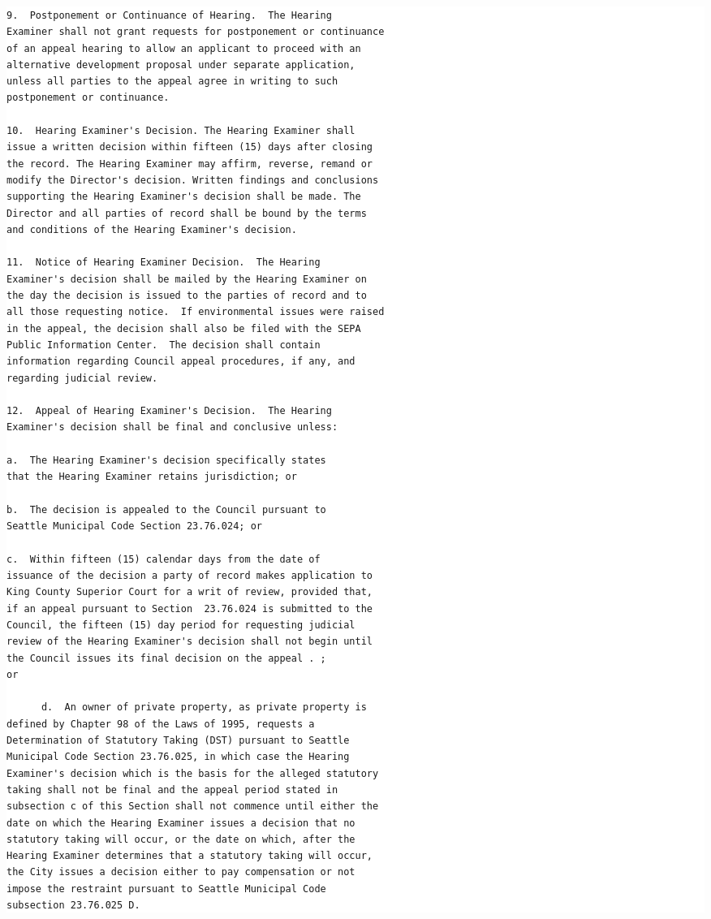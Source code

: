     9.  Postponement or Continuance of Hearing.  The Hearing  
    Examiner shall not grant requests for postponement or continuance  
    of an appeal hearing to allow an applicant to proceed with an  
    alternative development proposal under separate application,  
    unless all parties to the appeal agree in writing to such  
    postponement or continuance.  
  
    10.  Hearing Examiner's Decision. The Hearing Examiner shall  
    issue a written decision within fifteen (15) days after closing  
    the record. The Hearing Examiner may affirm, reverse, remand or  
    modify the Director's decision. Written findings and conclusions  
    supporting the Hearing Examiner's decision shall be made. The  
    Director and all parties of record shall be bound by the terms  
    and conditions of the Hearing Examiner's decision.  
  
    11.  Notice of Hearing Examiner Decision.  The Hearing  
    Examiner's decision shall be mailed by the Hearing Examiner on  
    the day the decision is issued to the parties of record and to  
    all those requesting notice.  If environmental issues were raised  
    in the appeal, the decision shall also be filed with the SEPA  
    Public Information Center.  The decision shall contain  
    information regarding Council appeal procedures, if any, and  
    regarding judicial review.  
  
    12.  Appeal of Hearing Examiner's Decision.  The Hearing  
    Examiner's decision shall be final and conclusive unless:  
  
    a.  The Hearing Examiner's decision specifically states  
    that the Hearing Examiner retains jurisdiction; or  
  
    b.  The decision is appealed to the Council pursuant to  
    Seattle Municipal Code Section 23.76.024; or  
  
    c.  Within fifteen (15) calendar days from the date of  
    issuance of the decision a party of record makes application to  
    King County Superior Court for a writ of review, provided that,  
    if an appeal pursuant to Section  23.76.024 is submitted to the  
    Council, the fifteen (15) day period for requesting judicial  
    review of the Hearing Examiner's decision shall not begin until  
    the Council issues its final decision on the appeal . ;  
    or  
  
          d.  An owner of private property, as private property is  
    defined by Chapter 98 of the Laws of 1995, requests a  
    Determination of Statutory Taking (DST) pursuant to Seattle  
    Municipal Code Section 23.76.025, in which case the Hearing  
    Examiner's decision which is the basis for the alleged statutory  
    taking shall not be final and the appeal period stated in  
    subsection c of this Section shall not commence until either the  
    date on which the Hearing Examiner issues a decision that no  
    statutory taking will occur, or the date on which, after the  
    Hearing Examiner determines that a statutory taking will occur,  
    the City issues a decision either to pay compensation or not  
    impose the restraint pursuant to Seattle Municipal Code  
    subsection 23.76.025 D.  
  